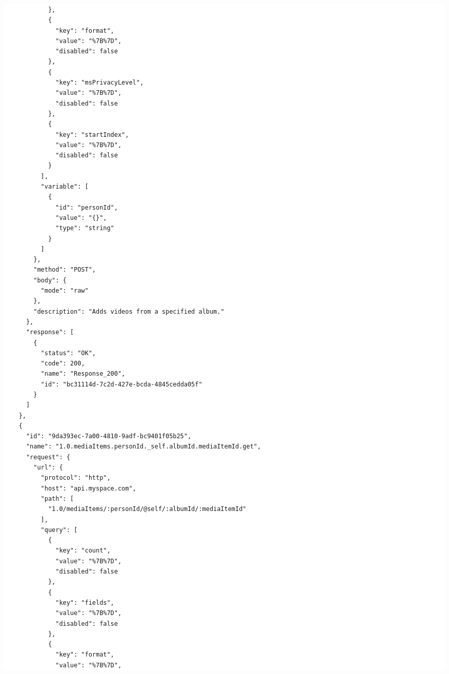                 },
                {
                  "key": "format",
                  "value": "%7B%7D",
                  "disabled": false
                },
                {
                  "key": "msPrivacyLevel",
                  "value": "%7B%7D",
                  "disabled": false
                },
                {
                  "key": "startIndex",
                  "value": "%7B%7D",
                  "disabled": false
                }
              ],
              "variable": [
                {
                  "id": "personId",
                  "value": "{}",
                  "type": "string"
                }
              ]
            },
            "method": "POST",
            "body": {
              "mode": "raw"
            },
            "description": "Adds videos from a specified album."
          },
          "response": [
            {
              "status": "OK",
              "code": 200,
              "name": "Response_200",
              "id": "bc31114d-7c2d-427e-bcda-4845cedda05f"
            }
          ]
        },
        {
          "id": "9da393ec-7a00-4810-9adf-bc9401f05b25",
          "name": "1.0.mediaItems.personId._self.albumId.mediaItemId.get",
          "request": {
            "url": {
              "protocol": "http",
              "host": "api.myspace.com",
              "path": [
                "1.0/mediaItems/:personId/@self/:albumId/:mediaItemId"
              ],
              "query": [
                {
                  "key": "count",
                  "value": "%7B%7D",
                  "disabled": false
                },
                {
                  "key": "fields",
                  "value": "%7B%7D",
                  "disabled": false
                },
                {
                  "key": "format",
                  "value": "%7B%7D",